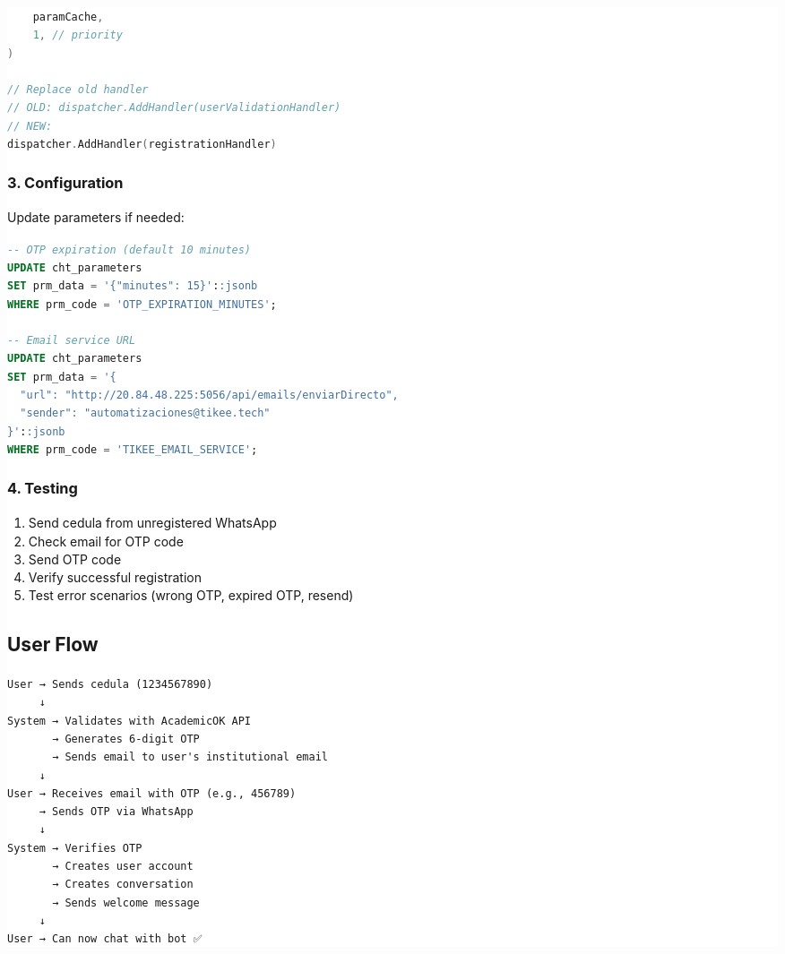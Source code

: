 ```go
    paramCache,
    1, // priority
)

// Replace old handler
// OLD: dispatcher.AddHandler(userValidationHandler)
// NEW:
dispatcher.AddHandler(registrationHandler)
```

### 3. Configuration
Update parameters if needed:
```sql
-- OTP expiration (default 10 minutes)
UPDATE cht_parameters
SET prm_data = '{"minutes": 15}'::jsonb
WHERE prm_code = 'OTP_EXPIRATION_MINUTES';

-- Email service URL
UPDATE cht_parameters
SET prm_data = '{
  "url": "http://20.84.48.225:5056/api/emails/enviarDirecto",
  "sender": "automatizaciones@tikee.tech"
}'::jsonb
WHERE prm_code = 'TIKEE_EMAIL_SERVICE';
```

### 4. Testing
1. Send cedula from unregistered WhatsApp
2. Check email for OTP code
3. Send OTP code
4. Verify successful registration
5. Test error scenarios (wrong OTP, expired OTP, resend)

## User Flow

```
User → Sends cedula (1234567890)
     ↓
System → Validates with AcademicOK API
       → Generates 6-digit OTP
       → Sends email to user's institutional email
     ↓
User → Receives email with OTP (e.g., 456789)
     → Sends OTP via WhatsApp
     ↓
System → Verifies OTP
       → Creates user account
       → Creates conversation
       → Sends welcome message
     ↓
User → Can now chat with bot ✅
```
